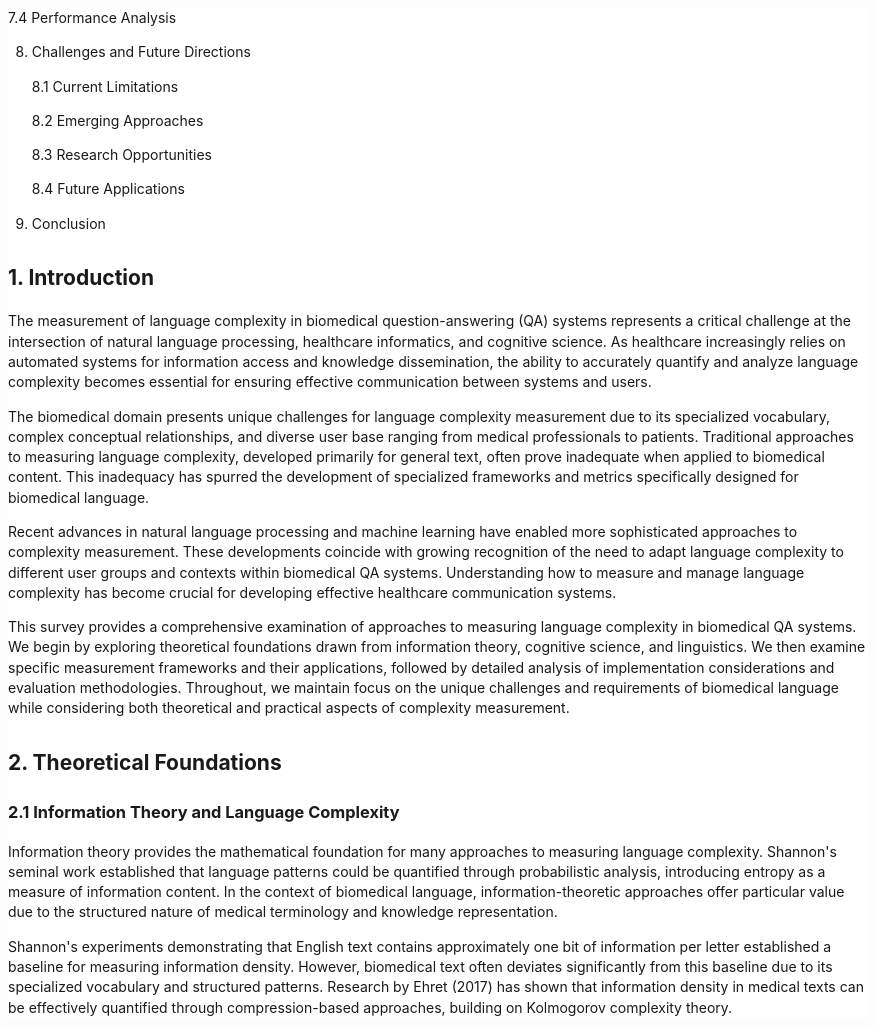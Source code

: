    7.4 Performance Analysis

8. Challenges and Future Directions

   8.1 Current Limitations

   8.2 Emerging Approaches

   8.3 Research Opportunities

   8.4 Future Applications

9. Conclusion

## 1. Introduction

The measurement of language complexity in biomedical question-answering (QA) systems represents a critical challenge at the intersection of natural language processing, healthcare informatics, and cognitive science. As healthcare increasingly relies on automated systems for information access and knowledge dissemination, the ability to accurately quantify and analyze language complexity becomes essential for ensuring effective communication between systems and users.

The biomedical domain presents unique challenges for language complexity measurement due to its specialized vocabulary, complex conceptual relationships, and diverse user base ranging from medical professionals to patients. Traditional approaches to measuring language complexity, developed primarily for general text, often prove inadequate when applied to biomedical content. This inadequacy has spurred the development of specialized frameworks and metrics specifically designed for biomedical language.

Recent advances in natural language processing and machine learning have enabled more sophisticated approaches to complexity measurement. These developments coincide with growing recognition of the need to adapt language complexity to different user groups and contexts within biomedical QA systems. Understanding how to measure and manage language complexity has become crucial for developing effective healthcare communication systems.

This survey provides a comprehensive examination of approaches to measuring language complexity in biomedical QA systems. We begin by exploring theoretical foundations drawn from information theory, cognitive science, and linguistics. We then examine specific measurement frameworks and their applications, followed by detailed analysis of implementation considerations and evaluation methodologies. Throughout, we maintain focus on the unique challenges and requirements of biomedical language while considering both theoretical and practical aspects of complexity measurement.

## 2. Theoretical Foundations

### 2.1 Information Theory and Language Complexity

Information theory provides the mathematical foundation for many approaches to measuring language complexity. Shannon's seminal work established that language patterns could be quantified through probabilistic analysis, introducing entropy as a measure of information content. In the context of biomedical language, information-theoretic approaches offer particular value due to the structured nature of medical terminology and knowledge representation.

Shannon's experiments demonstrating that English text contains approximately one bit of information per letter established a baseline for measuring information density. However, biomedical text often deviates significantly from this baseline due to its specialized vocabulary and structured patterns. Research by Ehret (2017) has shown that information density in medical texts can be effectively quantified through compression-based approaches, building on Kolmogorov complexity theory.
